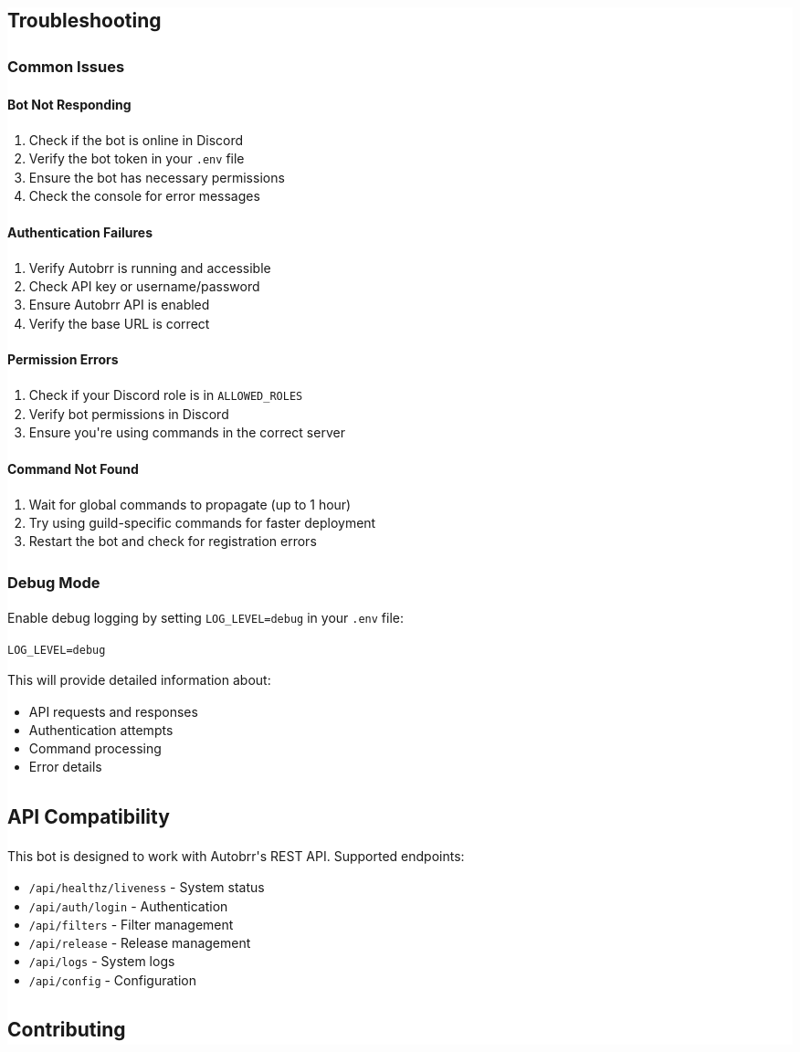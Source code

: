 ## Troubleshooting

### Common Issues

#### Bot Not Responding
1. Check if the bot is online in Discord
2. Verify the bot token in your `.env` file
3. Ensure the bot has necessary permissions
4. Check the console for error messages

#### Authentication Failures
1. Verify Autobrr is running and accessible
2. Check API key or username/password
3. Ensure Autobrr API is enabled
4. Verify the base URL is correct

#### Permission Errors
1. Check if your Discord role is in `ALLOWED_ROLES`
2. Verify bot permissions in Discord
3. Ensure you're using commands in the correct server

#### Command Not Found
1. Wait for global commands to propagate (up to 1 hour)
2. Try using guild-specific commands for faster deployment
3. Restart the bot and check for registration errors

### Debug Mode

Enable debug logging by setting `LOG_LEVEL=debug` in your `.env` file:

```env
LOG_LEVEL=debug
```

This will provide detailed information about:
- API requests and responses
- Authentication attempts
- Command processing
- Error details

## API Compatibility

This bot is designed to work with Autobrr's REST API. Supported endpoints:
- `/api/healthz/liveness` - System status
- `/api/auth/login` - Authentication
- `/api/filters` - Filter management
- `/api/release` - Release management
- `/api/logs` - System logs
- `/api/config` - Configuration

## Contributing
